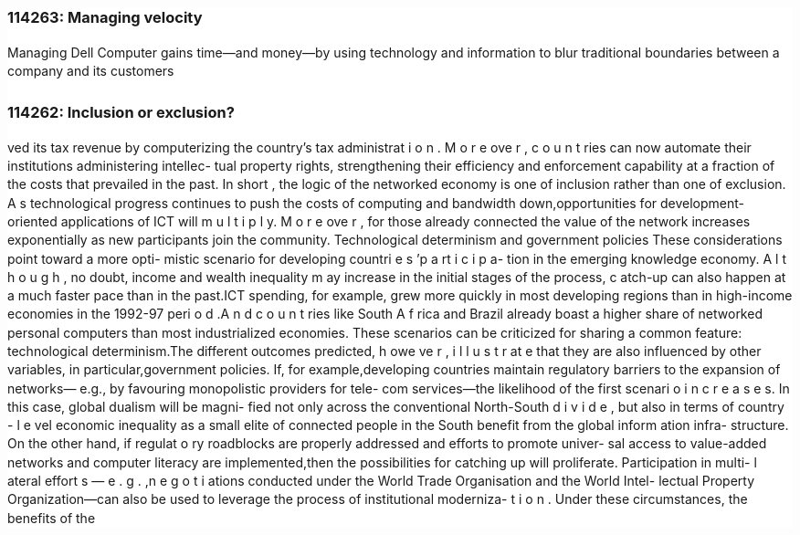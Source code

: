 
### 114263: Managing velocity

Managing
Dell Computer gains time—and money—by
using technology and information to blur
traditional boundaries between a company
and its customers

### 114262: Inclusion or exclusion?

ved its tax revenue by computerizing the country’s
tax administrat i o n . M o r e ove r , c o u n t ries can now
automate their institutions administering intellec-
tual property rights, strengthening their efficiency
and enforcement capability at a fraction of the costs
that prevailed in the past.
In short , the logic of the networked economy is
one of inclusion rather than one of exclusion. A s
technological progress continues to push the costs
of computing and bandwidth down,opportunities
for development-oriented applications of ICT will
m u l t i p l y. M o r e ove r , for those already connected
the value of the network increases exponentially as
new participants join the community.
Technological determinism
and government policies
These considerations point toward a more opti-
mistic scenario for developing countri e s ’p a rt i c i p a-
tion in the emerging knowledge economy.
A l t h o u g h , no doubt, income and wealth inequality
m ay increase in the initial stages of the process,
c atch-up can also happen at a much faster pace
than in the past.ICT spending, for example, grew
more quickly in most developing regions than in
high-income economies in the 1992-97 peri o d .A n d
c o u n t ries like South A f rica and Brazil already boast
a higher share of networked personal computers
than most industrialized economies.
These scenarios can be criticized for sharing a
common feature: technological determinism.The
different outcomes predicted, h owe ve r , i l l u s t r at e
that they are also influenced by other variables, in
particular,government policies.
If, for example,developing countries maintain
regulatory barriers to the expansion of networks—
e.g., by favouring monopolistic providers for tele-
com services—the likelihood of the first scenari o
i n c r e a s e s. In this case, global dualism will be magni-
fied not only across the conventional North-South
d i v i d e , but also in terms of country - l e vel economic
inequality as a small elite of connected people in the
South benefit from the global inform ation infra-
structure.
On the other hand, if regulat o ry roadblocks are
properly addressed and efforts to promote univer-
sal access to value-added networks and computer
literacy are implemented,then the possibilities for
catching up will proliferate. Participation in multi-
l ateral effort s — e . g . ,n e g o t i ations conducted under
the World Trade Organisation and the World Intel-
lectual Property Organization—can also be used
to leverage the process of institutional moderniza-
t i o n . Under these circumstances, the benefits of the